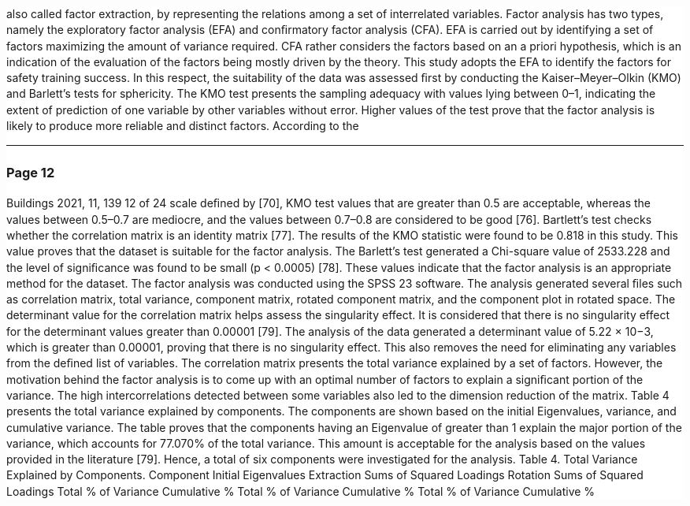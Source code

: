 also called factor extraction, by representing the relations among a set of interrelated
variables. Factor analysis has two types, namely the exploratory factor analysis (EFA)
and conﬁrmatory factor analysis (CFA). EFA is carried out by identifying a set of factors
maximizing the amount of variance required. CFA rather considers the factors based on
an a priori hypothesis, which is an indication of the evaluation of the factors being mostly
driven by the theory. This study adopts the EFA to identify the factors for safety training
success. In this respect, the suitability of the data was assessed ﬁrst by conducting the
Kaiser–Meyer–Olkin (KMO) and Barlett’s tests for sphericity. The KMO test presents the
sampling adequacy with values lying between 0–1, indicating the extent of prediction of
one variable by other variables without error. Higher values of the test prove that the
factor analysis is likely to produce more reliable and distinct factors. According to the

---


### Page 12

Buildings 2021, 11, 139
12 of 24
scale deﬁned by [70], KMO test values that are greater than 0.5 are acceptable, whereas the
values between 0.5–0.7 are mediocre, and the values between 0.7–0.8 are considered to be
good [76]. Bartlett’s test checks whether the correlation matrix is an identity matrix [77].
The results of the KMO statistic were found to be 0.818 in this study. This value proves
that the dataset is suitable for the factor analysis. The Barlett’s test generated a Chi-square
value of 2533.228 and the level of signiﬁcance was found to be small (p < 0.0005) [78]. These
values indicate that the factor analysis is an appropriate method for the dataset. The factor
analysis was conducted using the SPSS 23 software. The analysis generated several ﬁles
such as correlation matrix, total variance, component matrix, rotated component matrix,
and the component plot in rotated space. The determinant value for the correlation matrix
helps assess the singularity effect. It is considered that there is no singularity effect for
the determinant values greater than 0.00001 [79]. The analysis of the data generated a
determinant value of 5.22 × 10−3, which is greater than 0.00001, proving that there is
no singularity effect. This also removes the need for eliminating any variables from the
deﬁned list of variables. The correlation matrix presents the total variance explained by
a set of factors. However, the motivation behind the factor analysis is to come up with
an optimal number of factors to explain a signiﬁcant portion of the variance. The high
intercorrelations detected between some variables also led to the dimension reduction of
the matrix.
Table 4 presents the total variance explained by components. The components are
shown based on the initial Eigenvalues, variance, and cumulative variance. The table
proves that the components having an Eigenvalue of greater than 1 explain the major
portion of the variance, which accounts for 77.070% of the total variance. This amount is
acceptable for the analysis based on the values provided in the literature [79]. Hence, a
total of six components were investigated for the analysis.
Table 4. Total Variance Explained by Components.
Component
Initial Eigenvalues
Extraction Sums of Squared Loadings
Rotation Sums of Squared Loadings
Total
% of
Variance
Cumulative
%
Total
% of
Variance
Cumulative
%
Total
% of
Variance
Cumulative
%